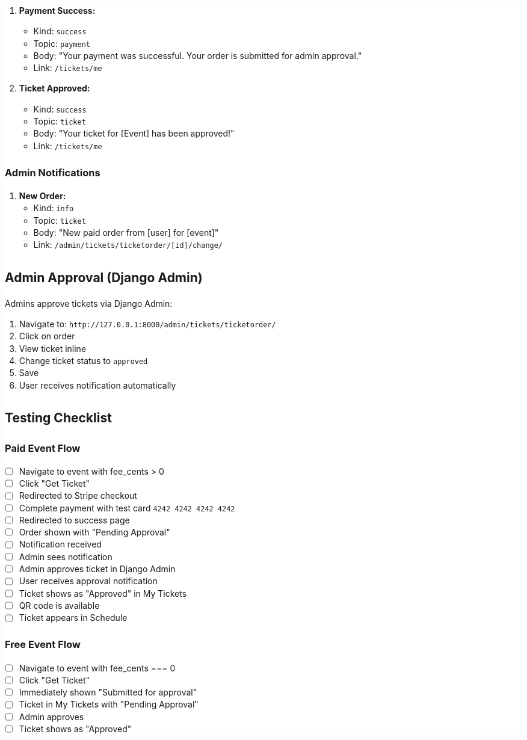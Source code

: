 1. **Payment Success:**
   - Kind: `success`
   - Topic: `payment`
   - Body: "Your payment was successful. Your order is submitted for admin approval."
   - Link: `/tickets/me`

2. **Ticket Approved:**
   - Kind: `success`
   - Topic: `ticket`
   - Body: "Your ticket for [Event] has been approved!"
   - Link: `/tickets/me`

### Admin Notifications

1. **New Order:**
   - Kind: `info`
   - Topic: `ticket`
   - Body: "New paid order from [user] for [event]"
   - Link: `/admin/tickets/ticketorder/[id]/change/`

## Admin Approval (Django Admin)

Admins approve tickets via Django Admin:

1. Navigate to: `http://127.0.0.1:8000/admin/tickets/ticketorder/`
2. Click on order
3. View ticket inline
4. Change ticket status to `approved`
5. Save
6. User receives notification automatically

## Testing Checklist

### Paid Event Flow

- [ ] Navigate to event with fee_cents > 0
- [ ] Click "Get Ticket"
- [ ] Redirected to Stripe checkout
- [ ] Complete payment with test card `4242 4242 4242 4242`
- [ ] Redirected to success page
- [ ] Order shown with "Pending Approval"
- [ ] Notification received
- [ ] Admin sees notification
- [ ] Admin approves ticket in Django Admin
- [ ] User receives approval notification
- [ ] Ticket shows as "Approved" in My Tickets
- [ ] QR code is available
- [ ] Ticket appears in Schedule

### Free Event Flow

- [ ] Navigate to event with fee_cents === 0
- [ ] Click "Get Ticket"
- [ ] Immediately shown "Submitted for approval"
- [ ] Ticket in My Tickets with "Pending Approval"
- [ ] Admin approves
- [ ] Ticket shows as "Approved"
